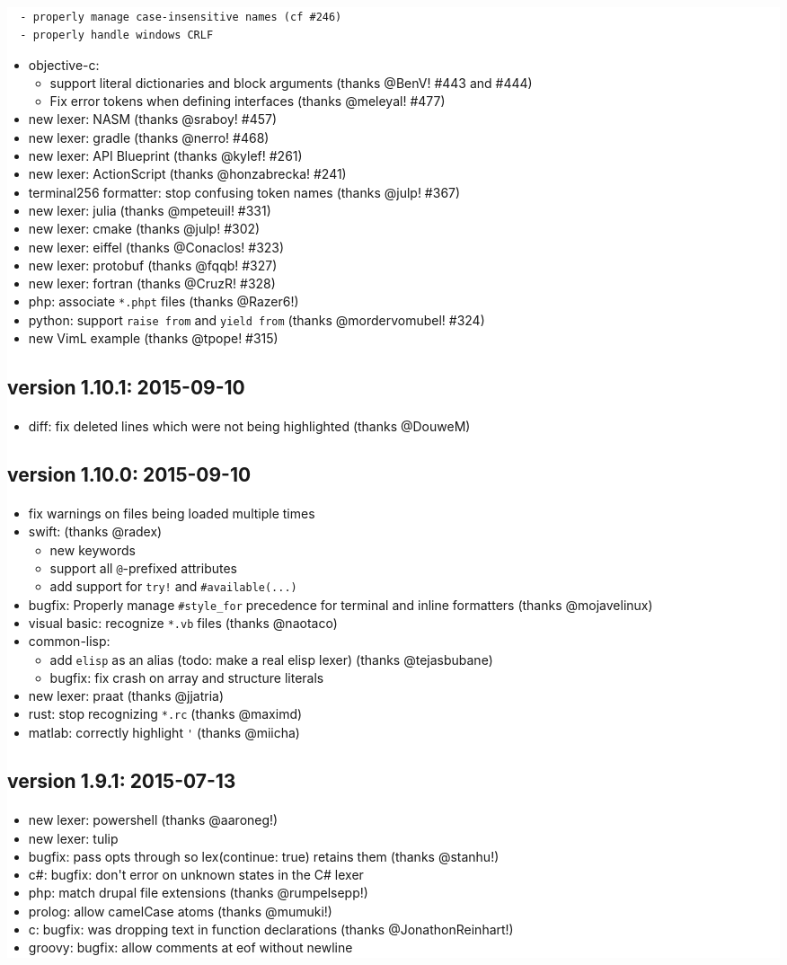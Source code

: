       - properly manage case-insensitive names (cf #246)
      - properly handle windows CRLF
  * objective-c:
    - support literal dictionaries and block arguments (thanks @BenV! #443 and #444)
    - Fix error tokens when defining interfaces (thanks @meleyal! #477)
  * new lexer: NASM (thanks @sraboy! #457)
  * new lexer: gradle (thanks @nerro! #468)
  * new lexer: API Blueprint (thanks @kylef! #261)
  * new lexer: ActionScript (thanks @honzabrecka! #241)
  * terminal256 formatter: stop confusing token names (thanks @julp! #367)
  * new lexer: julia (thanks @mpeteuil! #331)
  * new lexer: cmake (thanks @julp! #302)
  * new lexer: eiffel (thanks @Conaclos! #323)
  * new lexer: protobuf (thanks @fqqb! #327)
  * new lexer: fortran (thanks @CruzR! #328)
  * php: associate `*.phpt` files (thanks @Razer6!)
  * python: support `raise from` and `yield from` (thanks @mordervomubel! #324)
  * new VimL example (thanks @tpope! #315)

## version 1.10.1: 2015-09-10

  * diff: fix deleted lines which were not being highlighted (thanks @DouweM)

## version 1.10.0: 2015-09-10
  * fix warnings on files being loaded multiple times
  * swift: (thanks @radex)
    - new keywords
    - support all `@`-prefixed attributes
    - add support for `try!` and `#available(...)`
  * bugfix: Properly manage `#style_for` precedence for terminal and inline formatters (thanks @mojavelinux)
  * visual basic: recognize `*.vb` files (thanks @naotaco)
  * common-lisp:
    - add `elisp` as an alias (todo: make a real elisp lexer) (thanks @tejasbubane)
    - bugfix: fix crash on array and structure literals
  * new lexer: praat (thanks @jjatria)
  * rust: stop recognizing `*.rc` (thanks @maximd)
  * matlab: correctly highlight `'` (thanks @miicha)

## version 1.9.1: 2015-07-13

  * new lexer: powershell (thanks @aaroneg!)
  * new lexer: tulip
  * bugfix: pass opts through so lex(continue: true) retains them (thanks @stanhu!)
  * c#: bugfix: don't error on unknown states in the C# lexer
  * php: match drupal file extensions (thanks @rumpelsepp!)
  * prolog: allow camelCase atoms (thanks @mumuki!)
  * c: bugfix: was dropping text in function declarations (thanks @JonathonReinhart!)
  * groovy: bugfix: allow comments at eof without newline
